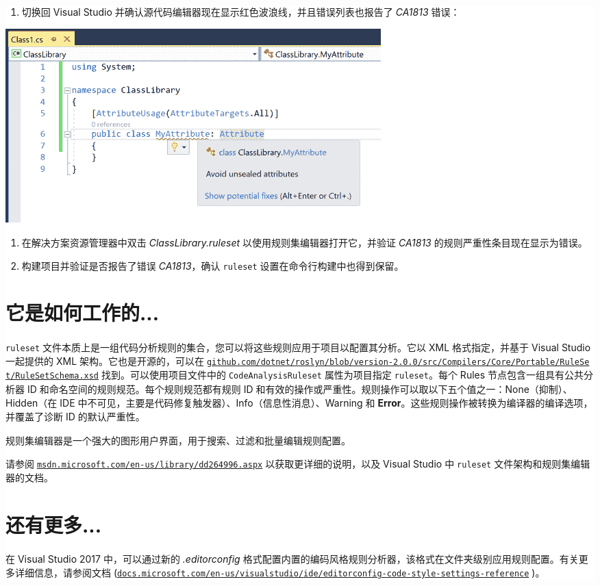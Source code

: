 1.  切换回 Visual Studio 并确认源代码编辑器现在显示红色波浪线，并且错误列表也报告了 *CA1813* 错误：

![图片](img/27524615-8925-4e81-aa64-adfb4512323b.png)

1.  在解决方案资源管理器中双击 *ClassLibrary.ruleset* 以使用规则集编辑器打开它，并验证 *CA1813* 的规则严重性条目现在显示为错误。

1.  构建项目并验证是否报告了错误 *CA1813*，确认 `ruleset` 设置在命令行构建中也得到保留。

# 它是如何工作的...

`ruleset` 文件本质上是一组代码分析规则的集合，您可以将这些规则应用于项目以配置其分析。它以 XML 格式指定，并基于 Visual Studio 一起提供的 XML 架构。它也是开源的，可以在 [`github.com/dotnet/roslyn/blob/version-2.0.0/src/Compilers/Core/Portable/RuleSet/RuleSetSchema.xsd`](https://github.com/dotnet/roslyn/blob/version-2.0.0/src/Compilers/Core/Portable/RuleSet/RuleSetSchema.xsd) 找到。可以使用项目文件中的 `CodeAnalysisRuleset` 属性为项目指定 `ruleset`。每个 Rules 节点包含一组具有公共分析器 ID 和命名空间的规则规范。每个规则规范都有规则 ID 和有效的操作或严重性。规则操作可以取以下五个值之一：None（抑制）、Hidden（在 IDE 中不可见，主要是代码修复触发器）、Info（信息性消息）、Warning 和 **Error**。这些规则操作被转换为编译器的编译选项，并覆盖了诊断 ID 的默认严重性。

规则集编辑器是一个强大的图形用户界面，用于搜索、过滤和批量编辑规则配置。

请参阅 [`msdn.microsoft.com/en-us/library/dd264996.aspx`](https://msdn.microsoft.com/en-us/library/dd264996.aspx) 以获取更详细的说明，以及 Visual Studio 中 `ruleset` 文件架构和规则集编辑器的文档。

# 还有更多...

在 Visual Studio 2017 中，可以通过新的 *.editorconfig* 格式配置内置的编码风格规则分析器，该格式在文件夹级别应用规则配置。有关更多详细信息，请参阅文档 ([`docs.microsoft.com/en-us/visualstudio/ide/editorconfig-code-style-settings-reference`](https://docs.microsoft.com/en-us/visualstudio/ide/editorconfig-code-style-settings-reference) )。
